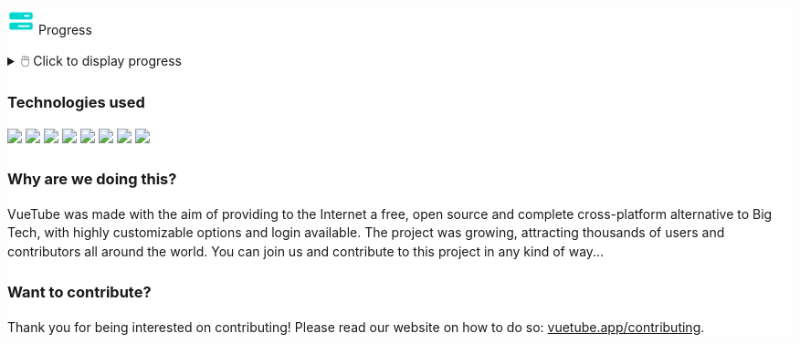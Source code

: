 <img  src="resources/readme_icon_progress.png"
      height="30"
      width="30">
</sub>
Progress
</h2>

<details><summary> 🖱️ Click to display progress </summary></details>

### Technologies used

<a href="https://capacitorjs.com/solution/vue"><img src="https://cdn.discordapp.com/attachments/953538236716814356/955694368742834176/Capacitator-Dark.svg" height=40/></a> <a href="https://vuetifyjs.com/"><img src="https://cdn.discordapp.com/attachments/810799100940255260/973719873467342908/Vuetify-Dark.svg" height=40/></a> <a href="https://nuxtjs.org/"><img src="https://github.com/tandpfun/skill-icons/raw/main/icons/NuxtJS-Dark.svg" height=40/></a> <a href="https://vuejs.org/"><img src="https://github.com/tandpfun/skill-icons/raw/main/icons/VueJS-Dark.svg" height=40/></a> <a href="https://javascript.com/"><img src="https://github.com/tandpfun/skill-icons/raw/main/icons/JavaScript.svg" height=40/></a> <a href="https://java.com/"><img src="https://github.com/tandpfun/skill-icons/raw/main/icons/Java-Dark.svg" height=40/></a> <a href="https://gradle.com/"><img src="https://cdn.discordapp.com/attachments/810799100940255260/955691550560636958/Gradle.svg" height=40/></a> <a href="https://developer.apple.com/swift/"><img src="https://github.com/tandpfun/skill-icons/raw/main/icons/Swift.svg" height=40/></a>

### Why are we doing this?

VueTube was made with the aim of providing to the Internet a free, open source and complete cross-platform alternative
to Big Tech, with highly customizable options and login available. The project was growing, attracting thousands of
users and contributors all around the world. You can join us and contribute to this project in any kind of way...

### Want to contribute?

Thank you for being interested on contributing! Please read our website on how to do
so: [vuetube.app/contributing](https://www.vuetube.app/contributing).
